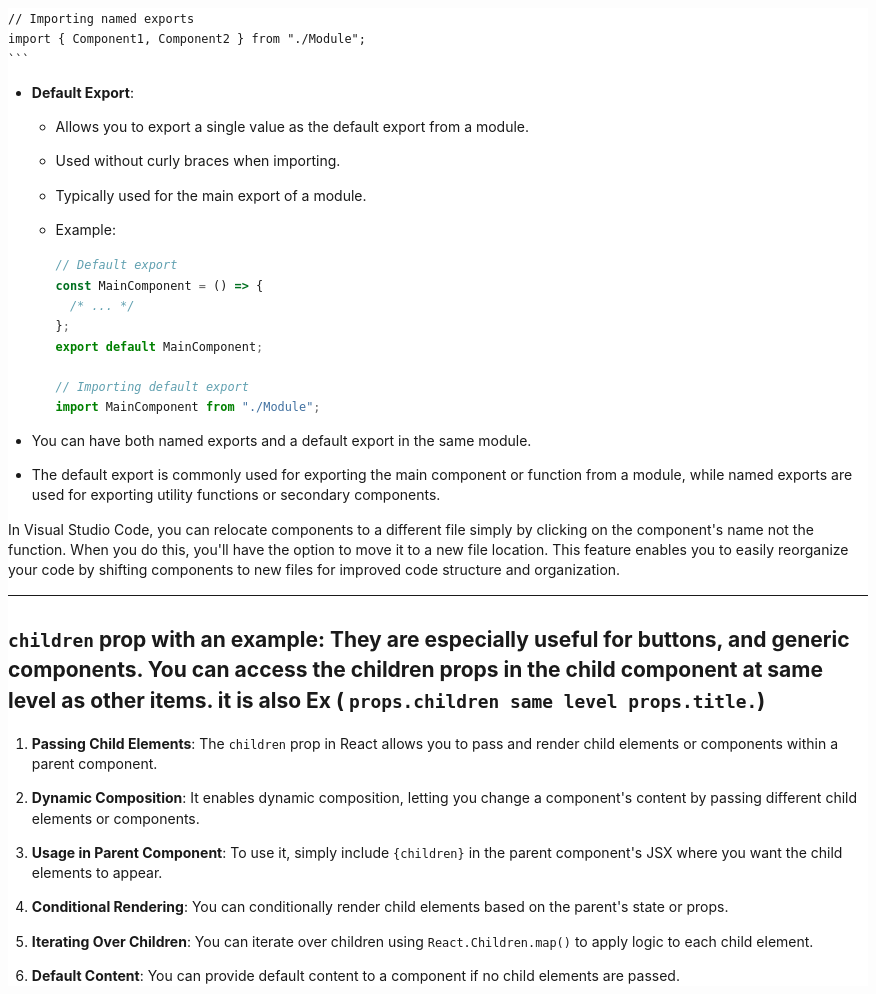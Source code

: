     // Importing named exports
    import { Component1, Component2 } from "./Module";
    ```

- **Default Export**:

  - Allows you to export a single value as the default export from a module.
  - Used without curly braces when importing.
  - Typically used for the main export of a module.
  - Example:

    ```jsx
    // Default export
    const MainComponent = () => {
      /* ... */
    };
    export default MainComponent;

    // Importing default export
    import MainComponent from "./Module";
    ```

- You can have both named exports and a default export in the same module.
- The default export is commonly used for exporting the main component or function from a module, while named exports are used for exporting utility functions or secondary components.

<im> In Visual Studio Code, you can relocate components to a different file simply by clicking on the component's name not the function. When you do this, you'll have the option to move it to a new file location. This feature enables you to easily reorganize your code by shifting components to new files for improved code structure and organization.

---

## <qs> `children` prop with an example: They are especially useful for buttons, and generic components. You can access the children props in the child component at same level as other items. it is also Ex ( `props.children same level props.title.`)

1. **Passing Child Elements**: The `children` prop in React allows you to pass and render child elements or components within a parent component.

2. **Dynamic Composition**: It enables dynamic composition, letting you change a component's content by passing different child elements or components.

3. **Usage in Parent Component**: To use it, simply include `{children}` in the parent component's JSX where you want the child elements to appear.

4. **Conditional Rendering**: You can conditionally render child elements based on the parent's state or props.

5. **Iterating Over Children**: You can iterate over children using `React.Children.map()` to apply logic to each child element.

6. **Default Content**: You can provide default content to a component if no child elements are passed.
